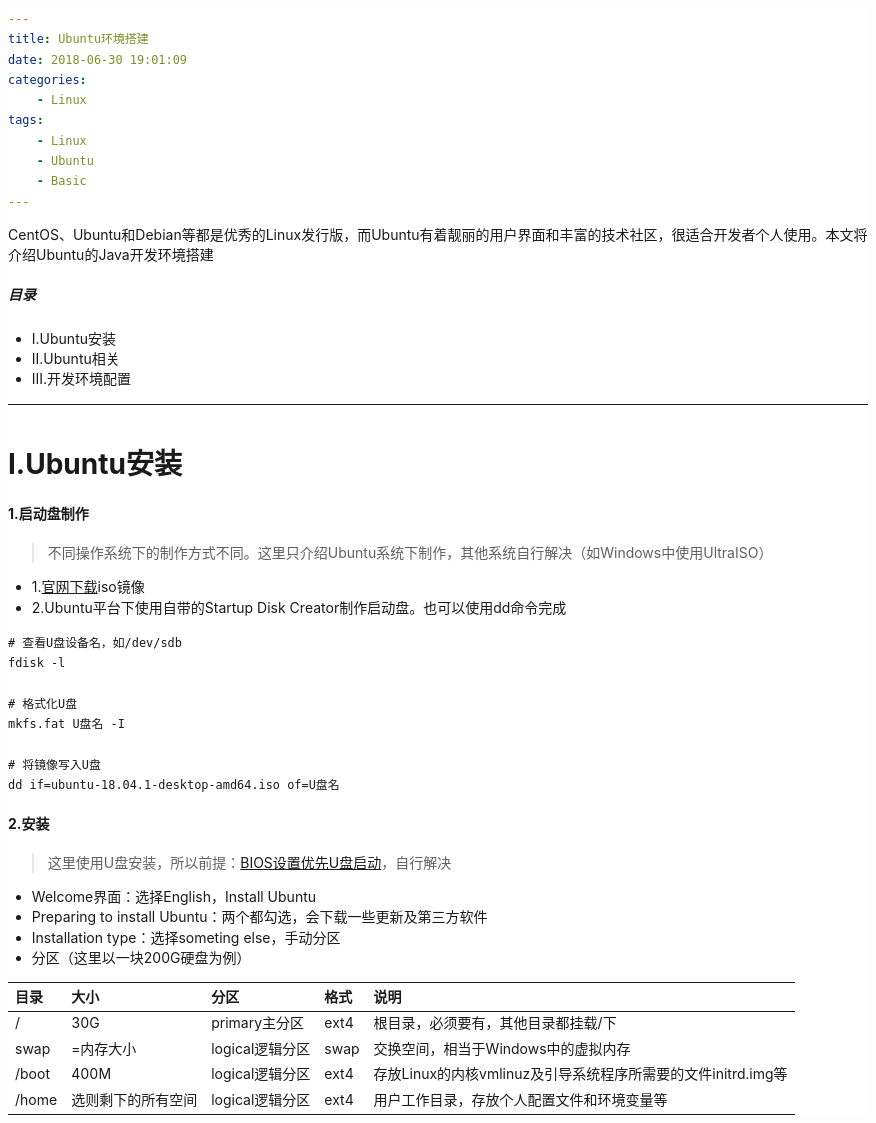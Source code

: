```yaml
---
title: Ubuntu环境搭建
date: 2018-06-30 19:01:09
categories:
    - Linux
tags:
    - Linux
    - Ubuntu
    - Basic
---
```


CentOS、Ubuntu和Debian等都是优秀的Linux发行版，而Ubuntu有着靓丽的用户界面和丰富的技术社区，很适合开发者个人使用。本文将介绍Ubuntu的Java开发环境搭建



##### 目录
+ I.Ubuntu安装
+ II.Ubuntu相关
+ III.开发环境配置


---

# I.Ubuntu安装

#### 1.启动盘制作

> 不同操作系统下的制作方式不同。这里只介绍Ubuntu系统下制作，其他系统自行解决（如Windows中使用UltraISO）

- 1.[官网下载](https://www.ubuntu.com/download)iso镜像
- 2.Ubuntu平台下使用自带的Startup Disk Creator制作启动盘。也可以使用dd命令完成

```
# 查看U盘设备名，如/dev/sdb
fdisk -l

# 格式化U盘
mkfs.fat U盘名 -I

# 将镜像写入U盘
dd if=ubuntu-18.04.1-desktop-amd64.iso of=U盘名
```

#### 2.安装

> 这里使用U盘安装，所以前提：[BIOS设置优先U盘启动](https://blog.csdn.net/juzimemeda/article/details/78855877)，自行解决

- Welcome界面：选择English，Install Ubuntu
- Preparing to install Ubuntu：两个都勾选，会下载一些更新及第三方软件
- Installation type：选择someting else，手动分区
- 分区（这里以一块200G硬盘为例）

|目录|大小|分区|格式|说明|
|:--|:---|:--|:--|:---|
|/  |30G |primary主分区|ext4|根目录，必须要有，其他目录都挂载/下|
|swap|=内存大小|logical逻辑分区|swap|交换空间，相当于Windows中的虚拟内存|
|/boot|400M|logical逻辑分区|ext4|存放Linux的内核vmlinuz及引导系统程序所需要的文件initrd.img等|
|/home|选则剩下的所有空间|logical逻辑分区|ext4|用户工作目录，存放个人配置文件和环境变量等|
